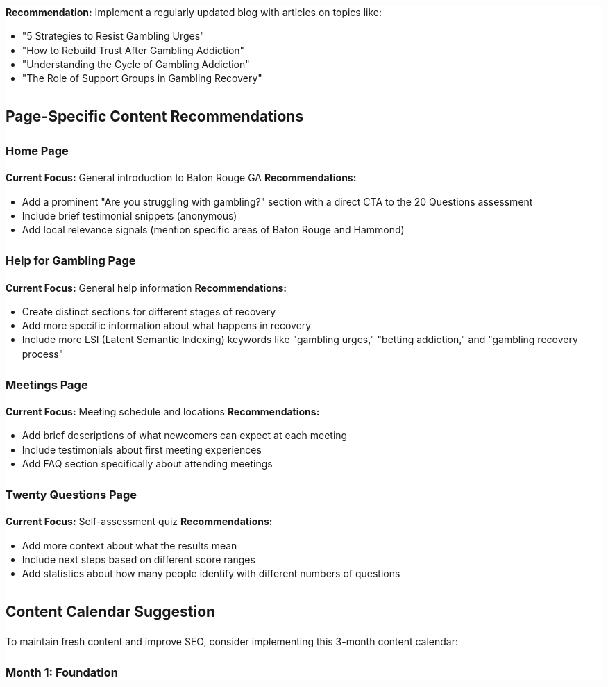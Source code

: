 **Recommendation:** Implement a regularly updated blog with articles on topics like:

- "5 Strategies to Resist Gambling Urges"
- "How to Rebuild Trust After Gambling Addiction"
- "Understanding the Cycle of Gambling Addiction"
- "The Role of Support Groups in Gambling Recovery"

## Page-Specific Content Recommendations

### Home Page

**Current Focus:** General introduction to Baton Rouge GA
**Recommendations:**

- Add a prominent "Are you struggling with gambling?" section with a direct CTA to the 20 Questions assessment
- Include brief testimonial snippets (anonymous)
- Add local relevance signals (mention specific areas of Baton Rouge and Hammond)

### Help for Gambling Page

**Current Focus:** General help information
**Recommendations:**

- Create distinct sections for different stages of recovery
- Add more specific information about what happens in recovery
- Include more LSI (Latent Semantic Indexing) keywords like "gambling urges," "betting addiction," and "gambling recovery process"

### Meetings Page

**Current Focus:** Meeting schedule and locations
**Recommendations:**

- Add brief descriptions of what newcomers can expect at each meeting
- Include testimonials about first meeting experiences
- Add FAQ section specifically about attending meetings

### Twenty Questions Page

**Current Focus:** Self-assessment quiz
**Recommendations:**

- Add more context about what the results mean
- Include next steps based on different score ranges
- Add statistics about how many people identify with different numbers of questions

## Content Calendar Suggestion

To maintain fresh content and improve SEO, consider implementing this 3-month content calendar:

### Month 1: Foundation
